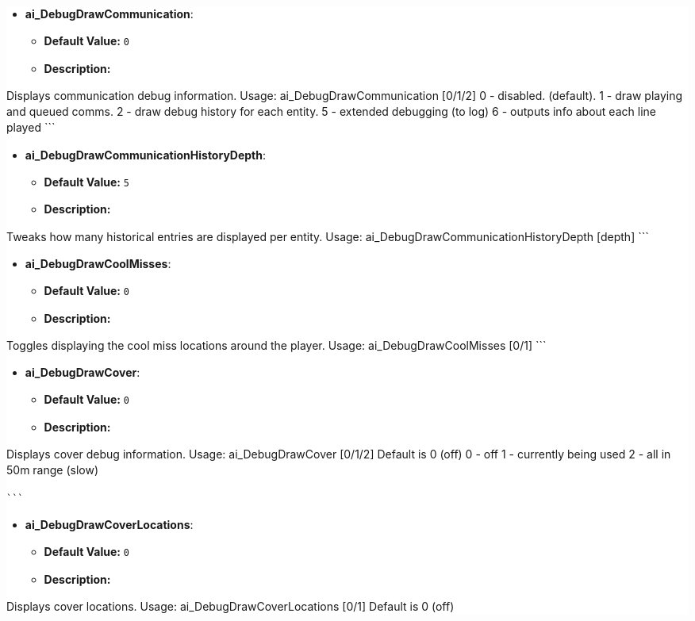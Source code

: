- **ai_DebugDrawCommunication**:

  - **Default Value:** `0`

  - **Description:**

    ```text
Displays communication debug information.
Usage: ai_DebugDrawCommunication [0/1/2]
 0 - disabled. (default).
 1 - draw playing and queued comms.
 2 - draw debug history for each entity.
 5 - extended debugging (to log) 6 - outputs info about each line played
    ```

- **ai_DebugDrawCommunicationHistoryDepth**:

  - **Default Value:** `5`

  - **Description:**

    ```text
Tweaks how many historical entries are displayed per entity.
Usage: ai_DebugDrawCommunicationHistoryDepth [depth]
    ```

- **ai_DebugDrawCoolMisses**:

  - **Default Value:** `0`

  - **Description:**

    ```text
Toggles displaying the cool miss locations around the player.
Usage: ai_DebugDrawCoolMisses [0/1]
    ```

- **ai_DebugDrawCover**:

  - **Default Value:** `0`

  - **Description:**

    ```text
Displays cover debug information.
Usage: ai_DebugDrawCover [0/1/2]
Default is 0 (off)
0 - off
1 - currently being used
2 - all in 50m range (slow)

    ```

- **ai_DebugDrawCoverLocations**:

  - **Default Value:** `0`

  - **Description:**

    ```text
Displays cover locations.
Usage: ai_DebugDrawCoverLocations [0/1]
Default is 0 (off)
